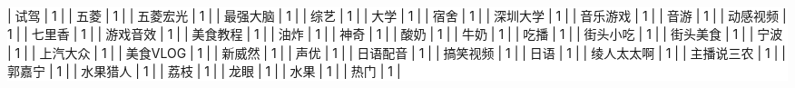 | 试驾 | 1 |
| 五菱 | 1 |
| 五菱宏光 | 1 |
| 最强大脑 | 1 |
| 综艺 | 1 |
| 大学 | 1 |
| 宿舍 | 1 |
| 深圳大学 | 1 |
| 音乐游戏 | 1 |
| 音游 | 1 |
| 动感视频 | 1 |
| 七里香 | 1 |
| 游戏音效 | 1 |
| 美食教程 | 1 |
| 油炸 | 1 |
| 神奇 | 1 |
| 酸奶 | 1 |
| 牛奶 | 1 |
| 吃播 | 1 |
| 街头小吃 | 1 |
| 街头美食 | 1 |
| 宁波 | 1 |
| 上汽大众 | 1 |
| 美食VLOG | 1 |
| 新威然 | 1 |
| 声优 | 1 |
| 日语配音 | 1 |
| 搞笑视频 | 1 |
| 日语 | 1 |
| 绫人太太啊 | 1 |
| 主播说三农 | 1 |
| 郭嘉宁 | 1 |
| 水果猎人 | 1 |
| 荔枝 | 1 |
| 龙眼 | 1 |
| 水果 | 1 |
| 热门 | 1 |